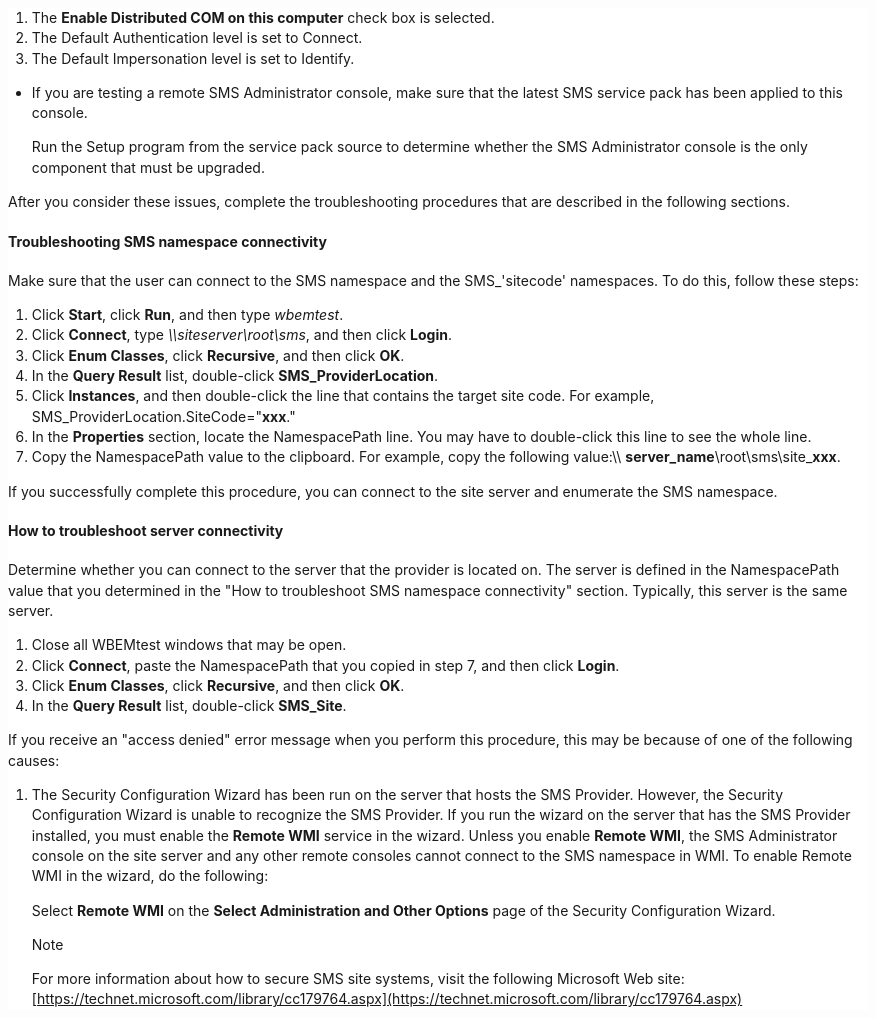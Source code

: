   1. The **Enable Distributed COM on this computer** check box is selected.
  2. The Default Authentication level is set to Connect.
  3. The Default Impersonation level is set to Identify.

- If you are testing a remote SMS Administrator console, make sure that the latest SMS service pack has been applied to this console.

    Run the Setup program from the service pack source to determine whether the SMS Administrator console is the only component that must be upgraded.

After you consider these issues, complete the troubleshooting procedures that are described in the following sections.

#### Troubleshooting SMS namespace connectivity

Make sure that the user can connect to the SMS namespace and the SMS_'sitecode' namespaces. To do this, follow these steps:

1. Click **Start**, click **Run**, and then type *wbemtest*.
2. Click **Connect**, type *\\\\siteserver\\root\\sms*, and then click **Login**.
3. Click **Enum Classes**, click **Recursive**, and then click **OK**.
4. In the **Query Result** list, double-click **SMS_ProviderLocation**.
5. Click **Instances**, and then double-click the line that contains the target site code. For example, SMS_ProviderLocation.SiteCode="**xxx**."
6. In the **Properties** section, locate the NamespacePath line. You may have to double-click this line to see the whole line.
7. Copy the NamespacePath value to the clipboard. For example, copy the following value:\\\\ **server_name**\\root\\sms\\site_**xxx**.  

If you successfully complete this procedure, you can connect to the site server and enumerate the SMS namespace.

#### How to troubleshoot server connectivity

Determine whether you can connect to the server that the provider is located on. The server is defined in the NamespacePath value that you determined in the "How to troubleshoot SMS namespace connectivity" section. Typically, this server is the same server.

1. Close all WBEMtest windows that may be open.
2. Click **Connect**, paste the NamespacePath that you copied in step 7, and then click **Login**.
3. Click **Enum Classes**, click **Recursive**, and then click **OK**.
4. In the **Query Result** list, double-click **SMS_Site**.

If you receive an "access denied" error message when you perform this procedure, this may be because of one of the following causes:

1. The Security Configuration Wizard has been run on the server that hosts the SMS Provider. However, the Security Configuration Wizard is unable to recognize the SMS Provider. If you run the wizard on the server that has the SMS Provider installed, you must enable the **Remote WMI** service in the wizard. Unless you enable **Remote WMI**, the SMS Administrator console on the site server and any other remote consoles cannot connect to the SMS namespace in WMI. To enable Remote WMI in the wizard, do the following:

    Select **Remote WMI** on the **Select Administration and Other Options** page of the Security Configuration Wizard.

    > [!NOTE]
    > For more information about how to secure SMS site systems, visit the following Microsoft Web site: [https://technet.microsoft.com/library/cc179764.aspx](https://technet.microsoft.com/library/cc179764.aspx)
